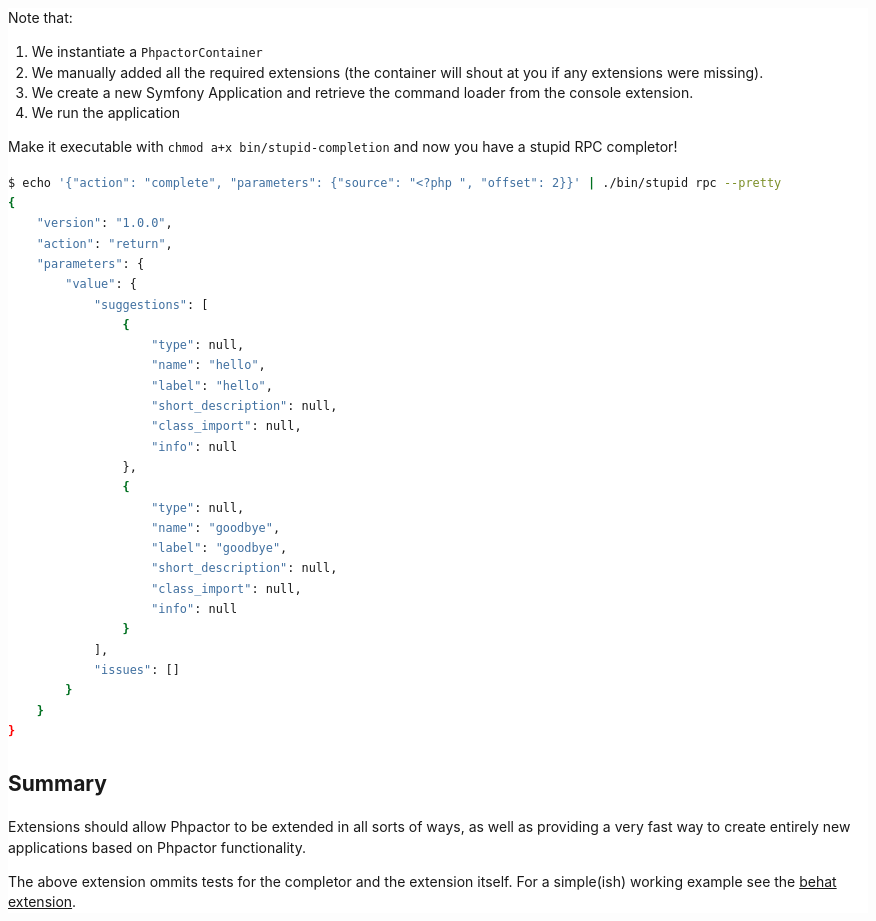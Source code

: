 Note that:

1. We instantiate a `PhpactorContainer`
2. We manually added all the required extensions (the container will shout at you
   if any extensions were missing).
3. We create a new Symfony Application and retrieve the command loader from
   the console extension.
4. We run the application

Make it executable with `chmod a+x bin/stupid-completion` and now
you have a stupid RPC completor!

```bash
$ echo '{"action": "complete", "parameters": {"source": "<?php ", "offset": 2}}' | ./bin/stupid rpc --pretty
{
    "version": "1.0.0",
    "action": "return",
    "parameters": {
        "value": {
            "suggestions": [
                {
                    "type": null,
                    "name": "hello",
                    "label": "hello",
                    "short_description": null,
                    "class_import": null,
                    "info": null
                },
                {
                    "type": null,
                    "name": "goodbye",
                    "label": "goodbye",
                    "short_description": null,
                    "class_import": null,
                    "info": null
                }
            ],
            "issues": []
        }
    }
}
```

Summary
-------

Extensions should allow Phpactor to be extended in all sorts of ways, as well
as providing a very fast way to create entirely new applications based on
Phpactor functionality.

The above extension ommits tests for the completor and the extension
itself. For a simple(ish) working example see the [behat
extension](https://github.com/phpactor/behat-extension).
